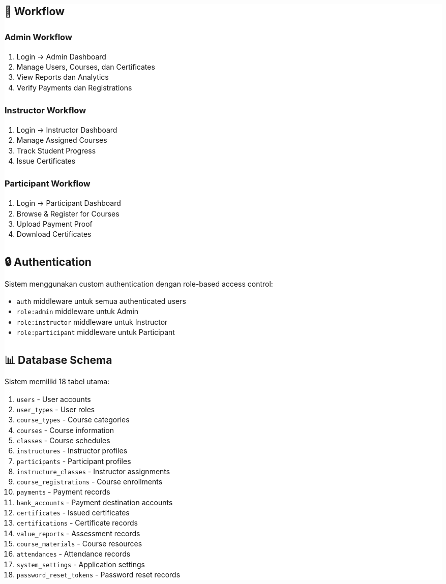 ## 🔄 Workflow

### Admin Workflow

1. Login → Admin Dashboard
2. Manage Users, Courses, dan Certificates
3. View Reports dan Analytics
4. Verify Payments dan Registrations

### Instructor Workflow

1. Login → Instructor Dashboard
2. Manage Assigned Courses
3. Track Student Progress
4. Issue Certificates

### Participant Workflow

1. Login → Participant Dashboard
2. Browse & Register for Courses
3. Upload Payment Proof
4. Download Certificates

## 🔒 Authentication

Sistem menggunakan custom authentication dengan role-based access control:

- `auth` middleware untuk semua authenticated users
- `role:admin` middleware untuk Admin
- `role:instructor` middleware untuk Instructor
- `role:participant` middleware untuk Participant

## 📊 Database Schema

Sistem memiliki 18 tabel utama:

1. `users` - User accounts
2. `user_types` - User roles
3. `course_types` - Course categories
4. `courses` - Course information
5. `classes` - Course schedules
6. `instructures` - Instructor profiles
7. `participants` - Participant profiles
8. `instructure_classes` - Instructor assignments
9. `course_registrations` - Course enrollments
10. `payments` - Payment records
11. `bank_accounts` - Payment destination accounts
12. `certificates` - Issued certificates
13. `certifications` - Certificate records
14. `value_reports` - Assessment records
15. `course_materials` - Course resources
16. `attendances` - Attendance records
17. `system_settings` - Application settings
18. `password_reset_tokens` - Password reset records
